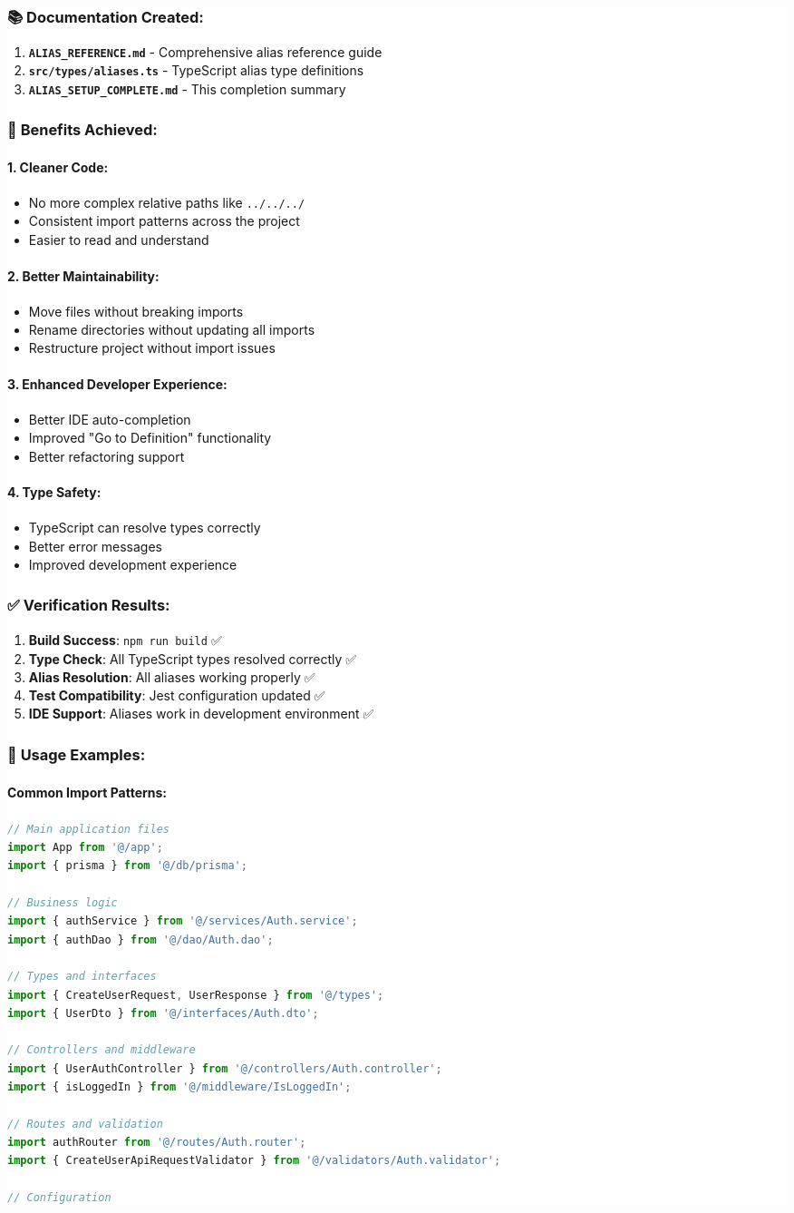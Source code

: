 ### 📚 **Documentation Created:**

1. **`ALIAS_REFERENCE.md`** - Comprehensive alias reference guide
2. **`src/types/aliases.ts`** - TypeScript alias type definitions
3. **`ALIAS_SETUP_COMPLETE.md`** - This completion summary

### 🎯 **Benefits Achieved:**

#### **1. Cleaner Code:**

- No more complex relative paths like `../../../`
- Consistent import patterns across the project
- Easier to read and understand

#### **2. Better Maintainability:**

- Move files without breaking imports
- Rename directories without updating all imports
- Restructure project without import issues

#### **3. Enhanced Developer Experience:**

- Better IDE auto-completion
- Improved "Go to Definition" functionality
- Better refactoring support

#### **4. Type Safety:**

- TypeScript can resolve types correctly
- Better error messages
- Improved development experience

### ✅ **Verification Results:**

1. **Build Success**: `npm run build` ✅
2. **Type Check**: All TypeScript types resolved correctly ✅
3. **Alias Resolution**: All aliases working properly ✅
4. **Test Compatibility**: Jest configuration updated ✅
5. **IDE Support**: Aliases work in development environment ✅

### 🚀 **Usage Examples:**

#### **Common Import Patterns:**

```typescript
// Main application files
import App from '@/app';
import { prisma } from '@/db/prisma';

// Business logic
import { authService } from '@/services/Auth.service';
import { authDao } from '@/dao/Auth.dao';

// Types and interfaces
import { CreateUserRequest, UserResponse } from '@/types';
import { UserDto } from '@/interfaces/Auth.dto';

// Controllers and middleware
import { UserAuthController } from '@/controllers/Auth.controller';
import { isLoggedIn } from '@/middleware/IsLoggedIn';

// Routes and validation
import authRouter from '@/routes/Auth.router';
import { CreateUserApiRequestValidator } from '@/validators/Auth.validator';

// Configuration
```